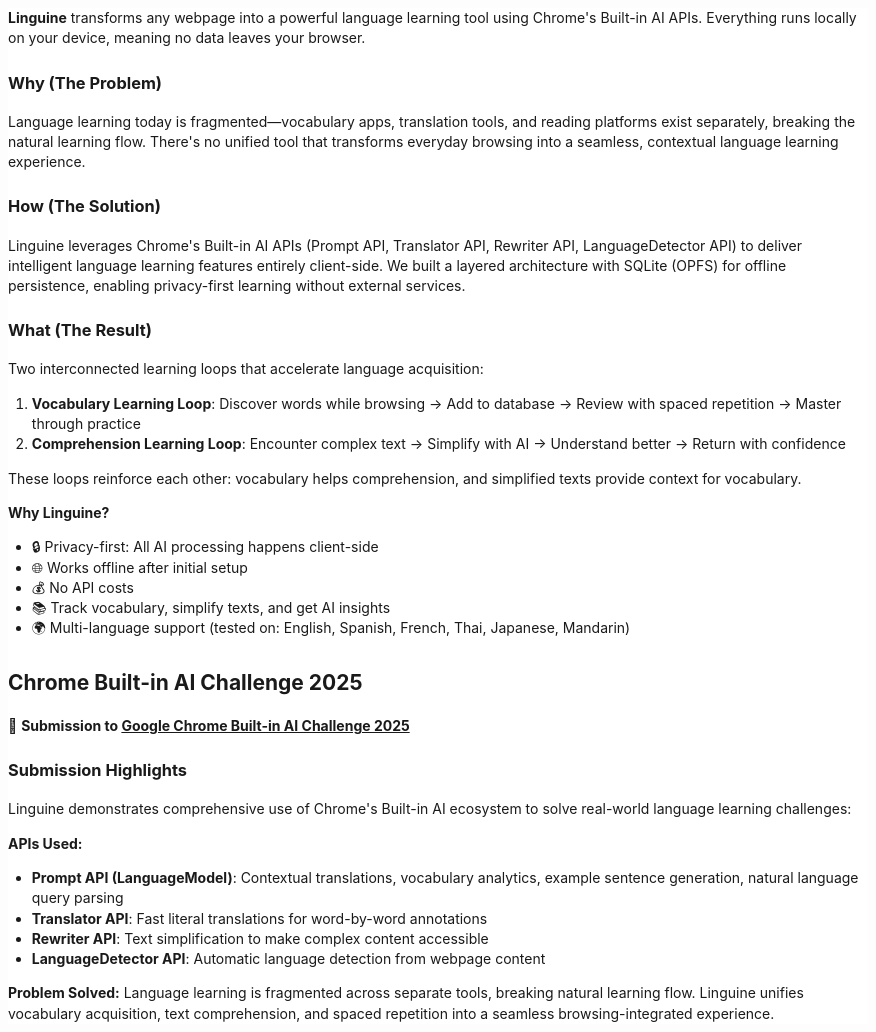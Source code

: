 **Linguine** transforms any webpage into a powerful language learning tool using Chrome's Built-in AI APIs. Everything runs locally on your device, meaning no data leaves your browser.

### Why (The Problem)

Language learning today is fragmented—vocabulary apps, translation tools, and reading platforms exist separately, breaking the natural learning flow. There's no unified tool that transforms everyday browsing into a seamless, contextual language learning experience.

### How (The Solution)

Linguine leverages Chrome's Built-in AI APIs (Prompt API, Translator API, Rewriter API, LanguageDetector API) to deliver intelligent language learning features entirely client-side. We built a layered architecture with SQLite (OPFS) for offline persistence, enabling privacy-first learning without external services.

### What (The Result)

Two interconnected learning loops that accelerate language acquisition:
1. **Vocabulary Learning Loop**: Discover words while browsing → Add to database → Review with spaced repetition → Master through practice
2. **Comprehension Learning Loop**: Encounter complex text → Simplify with AI → Understand better → Return with confidence

These loops reinforce each other: vocabulary helps comprehension, and simplified texts provide context for vocabulary.

**Why Linguine?**
- 🔒 Privacy-first: All AI processing happens client-side
- 🌐 Works offline after initial setup
- 💰 No API costs
- 📚 Track vocabulary, simplify texts, and get AI insights
- 🌍 Multi-language support (tested on: English, Spanish, French, Thai, Japanese, Mandarin)

## Chrome Built-in AI Challenge 2025

🚀 **Submission to [Google Chrome Built-in AI Challenge 2025](https://googlechromeai2025.devpost.com/)**

### Submission Highlights

Linguine demonstrates comprehensive use of Chrome's Built-in AI ecosystem to solve real-world language learning challenges:

**APIs Used:**
- **Prompt API (LanguageModel)**: Contextual translations, vocabulary analytics, example sentence generation, natural language query parsing
- **Translator API**: Fast literal translations for word-by-word annotations
- **Rewriter API**: Text simplification to make complex content accessible
- **LanguageDetector API**: Automatic language detection from webpage content

**Problem Solved:**
Language learning is fragmented across separate tools, breaking natural learning flow. Linguine unifies vocabulary acquisition, text comprehension, and spaced repetition into a seamless browsing-integrated experience.
